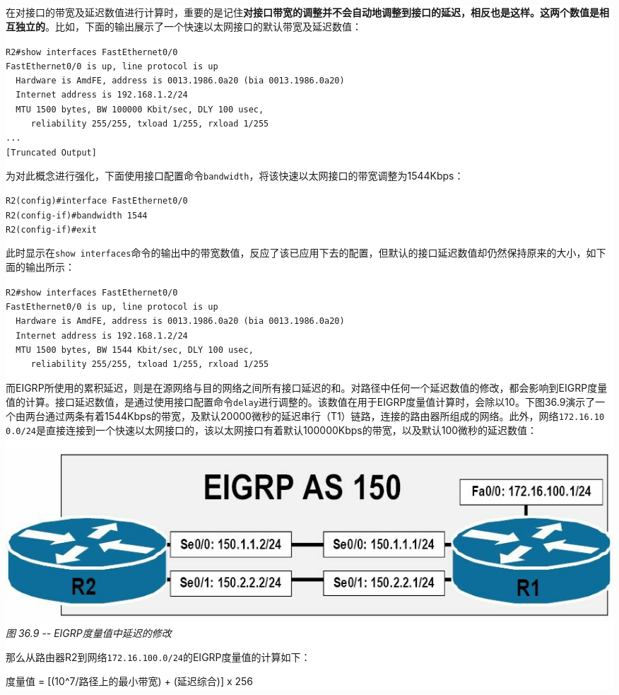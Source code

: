 在对接口的带宽及延迟数值进行计算时，重要的是记住**对接口带宽的调整并不会自动地调整到接口的延迟，相反也是这样。这两个数值是相互独立的**。比如，下面的输出展示了一个快速以太网接口的默认带宽及延迟数值：

```
R2#show interfaces FastEthernet0/0
FastEthernet0/0 is up, line protocol is up
  Hardware is AmdFE, address is 0013.1986.0a20 (bia 0013.1986.0a20)
  Internet address is 192.168.1.2/24
  MTU 1500 bytes, BW 100000 Kbit/sec, DLY 100 usec,
     reliability 255/255, txload 1/255, rxload 1/255
...
[Truncated Output]
```

为对此概念进行强化，下面使用接口配置命令`bandwidth`，将该快速以太网接口的带宽调整为1544Kbps：

```
R2(config)#interface FastEthernet0/0
R2(config-if)#bandwidth 1544
R2(config-if)#exit
```

此时显示在`show interfaces`命令的输出中的带宽数值，反应了该已应用下去的配置，但默认的接口延迟数值却仍然保持原来的大小，如下面的输出所示：

```
R2#show interfaces FastEthernet0/0
FastEthernet0/0 is up, line protocol is up
  Hardware is AmdFE, address is 0013.1986.0a20 (bia 0013.1986.0a20)
  Internet address is 192.168.1.2/24
  MTU 1500 bytes, BW 1544 Kbit/sec, DLY 100 usec,
     reliability 255/255, txload 1/255, rxload 1/255
```

而EIGRP所使用的累积延迟，则是在源网络与目的网络之间所有接口延迟的和。对路径中任何一个延迟数值的修改，都会影响到EIGRP度量值的计算。接口延迟数值，是通过使用接口配置命令`delay`进行调整的。该数值在用于EIGRP度量值计算时，会除以10。下图36.9演示了一个由两台通过两条有着1544Kbps的带宽，及默认20000微秒的延迟串行（T1）链路，连接的路由器所组成的网络。此外，网络`172.16.100.0/24`是直接连接到一个快速以太网接口的，该以太网接口有着默认100000Kbps的带宽，以及默认100微秒的延迟数值：

![EIGRP度量值中延迟的修改](images/3609.png)
*图 36.9 -- EIGRP度量值中延迟的修改*

那么从路由器R2到网络`172.16.100.0/24`的EIGRP度量值的计算如下：

度量值 = [(10^7/路径上的最小带宽) + (延迟综合)] x 256
